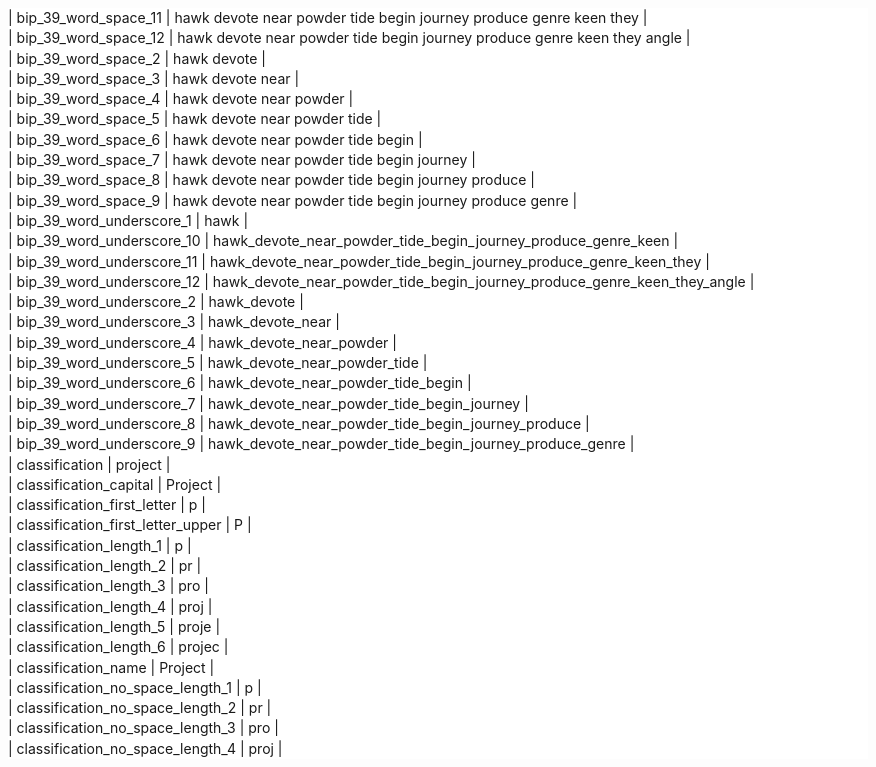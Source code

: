 | bip_39_word_space_11 | hawk devote near powder tide begin journey produce genre keen they |  
| bip_39_word_space_12 | hawk devote near powder tide begin journey produce genre keen they angle |  
| bip_39_word_space_2 | hawk devote |  
| bip_39_word_space_3 | hawk devote near |  
| bip_39_word_space_4 | hawk devote near powder |  
| bip_39_word_space_5 | hawk devote near powder tide |  
| bip_39_word_space_6 | hawk devote near powder tide begin |  
| bip_39_word_space_7 | hawk devote near powder tide begin journey |  
| bip_39_word_space_8 | hawk devote near powder tide begin journey produce |  
| bip_39_word_space_9 | hawk devote near powder tide begin journey produce genre |  
| bip_39_word_underscore_1 | hawk |  
| bip_39_word_underscore_10 | hawk_devote_near_powder_tide_begin_journey_produce_genre_keen |  
| bip_39_word_underscore_11 | hawk_devote_near_powder_tide_begin_journey_produce_genre_keen_they |  
| bip_39_word_underscore_12 | hawk_devote_near_powder_tide_begin_journey_produce_genre_keen_they_angle |  
| bip_39_word_underscore_2 | hawk_devote |  
| bip_39_word_underscore_3 | hawk_devote_near |  
| bip_39_word_underscore_4 | hawk_devote_near_powder |  
| bip_39_word_underscore_5 | hawk_devote_near_powder_tide |  
| bip_39_word_underscore_6 | hawk_devote_near_powder_tide_begin |  
| bip_39_word_underscore_7 | hawk_devote_near_powder_tide_begin_journey |  
| bip_39_word_underscore_8 | hawk_devote_near_powder_tide_begin_journey_produce |  
| bip_39_word_underscore_9 | hawk_devote_near_powder_tide_begin_journey_produce_genre |  
| classification | project |  
| classification_capital | Project |  
| classification_first_letter | p |  
| classification_first_letter_upper | P |  
| classification_length_1 | p |  
| classification_length_2 | pr |  
| classification_length_3 | pro |  
| classification_length_4 | proj |  
| classification_length_5 | proje |  
| classification_length_6 | projec |  
| classification_name | Project |  
| classification_no_space_length_1 | p |  
| classification_no_space_length_2 | pr |  
| classification_no_space_length_3 | pro |  
| classification_no_space_length_4 | proj |  